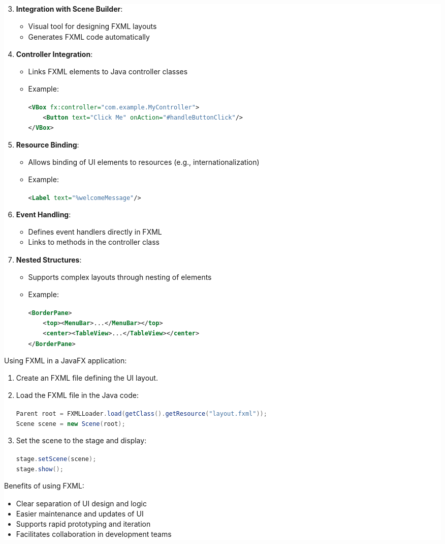 3. **Integration with Scene Builder**:
   - Visual tool for designing FXML layouts
   - Generates FXML code automatically

4. **Controller Integration**:
   - Links FXML elements to Java controller classes
   - Example:

     ```xml
     <VBox fx:controller="com.example.MyController">
         <Button text="Click Me" onAction="#handleButtonClick"/>
     </VBox>
     ```

5. **Resource Binding**:
   - Allows binding of UI elements to resources (e.g., internationalization)
   - Example:

     ```xml
     <Label text="%welcomeMessage"/>
     ```

6. **Event Handling**:
   - Defines event handlers directly in FXML
   - Links to methods in the controller class

7. **Nested Structures**:
   - Supports complex layouts through nesting of elements
   - Example:

     ```xml
     <BorderPane>
         <top><MenuBar>...</MenuBar></top>
         <center><TableView>...</TableView></center>
     </BorderPane>
     ```

Using FXML in a JavaFX application:

1. Create an FXML file defining the UI layout.
2. Load the FXML file in the Java code:

   ```java
   Parent root = FXMLLoader.load(getClass().getResource("layout.fxml"));
   Scene scene = new Scene(root);
   ```

3. Set the scene to the stage and display:

   ```java
   stage.setScene(scene);
   stage.show();
   ```

Benefits of using FXML:

- Clear separation of UI design and logic
- Easier maintenance and updates of UI
- Supports rapid prototyping and iteration
- Facilitates collaboration in development teams
